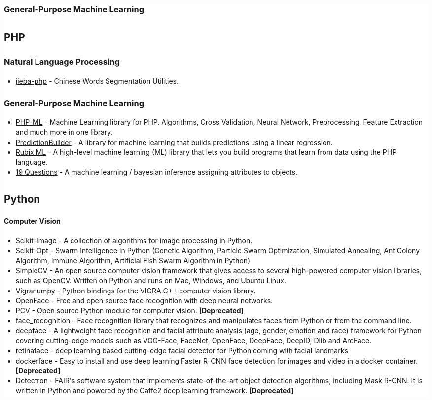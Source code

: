### General-Purpose Machine Learning

[](https://github.com/josephmisiti/awesome-machine-learning?screenshot=true#general-purpose-machine-learning-20)

PHP
---

[](https://github.com/josephmisiti/awesome-machine-learning?screenshot=true#php)

### Natural Language Processing

[](https://github.com/josephmisiti/awesome-machine-learning?screenshot=true#natural-language-processing-9)

*   [jieba-php](https://github.com/fukuball/jieba-php) - Chinese Words Segmentation Utilities.

### General-Purpose Machine Learning

[](https://github.com/josephmisiti/awesome-machine-learning?screenshot=true#general-purpose-machine-learning-21)

*   [PHP-ML](https://gitlab.com/php-ai/php-ml) - Machine Learning library for PHP. Algorithms, Cross Validation, Neural Network, Preprocessing, Feature Extraction and much more in one library.
*   [PredictionBuilder](https://github.com/denissimon/prediction-builder) - A library for machine learning that builds predictions using a linear regression.
*   [Rubix ML](https://github.com/RubixML) - A high-level machine learning (ML) library that lets you build programs that learn from data using the PHP language.
*   [19 Questions](https://github.com/fulldecent/19-questions) - A machine learning / bayesian inference assigning attributes to objects.

Python
------

[](https://github.com/josephmisiti/awesome-machine-learning?screenshot=true#python)

#### Computer Vision

[](https://github.com/josephmisiti/awesome-machine-learning?screenshot=true#computer-vision-5)

*   [Scikit-Image](https://github.com/scikit-image/scikit-image) - A collection of algorithms for image processing in Python.
*   [Scikit-Opt](https://github.com/guofei9987/scikit-opt) - Swarm Intelligence in Python (Genetic Algorithm, Particle Swarm Optimization, Simulated Annealing, Ant Colony Algorithm, Immune Algorithm, Artificial Fish Swarm Algorithm in Python)
*   [SimpleCV](http://simplecv.org/) - An open source computer vision framework that gives access to several high-powered computer vision libraries, such as OpenCV. Written on Python and runs on Mac, Windows, and Ubuntu Linux.
*   [Vigranumpy](https://github.com/ukoethe/vigra) - Python bindings for the VIGRA C++ computer vision library.
*   [OpenFace](https://cmusatyalab.github.io/openface/) - Free and open source face recognition with deep neural networks.
*   [PCV](https://github.com/jesolem/PCV) - Open source Python module for computer vision. **\[Deprecated\]**
*   [face\_recognition](https://github.com/ageitgey/face_recognition) - Face recognition library that recognizes and manipulates faces from Python or from the command line.
*   [deepface](https://github.com/serengil/deepface) - A lightweight face recognition and facial attribute analysis (age, gender, emotion and race) framework for Python covering cutting-edge models such as VGG-Face, FaceNet, OpenFace, DeepFace, DeepID, Dlib and ArcFace.
*   [retinaface](https://github.com/serengil/retinaface) - deep learning based cutting-edge facial detector for Python coming with facial landmarks
*   [dockerface](https://github.com/natanielruiz/dockerface) - Easy to install and use deep learning Faster R-CNN face detection for images and video in a docker container. **\[Deprecated\]**
*   [Detectron](https://github.com/facebookresearch/Detectron) - FAIR's software system that implements state-of-the-art object detection algorithms, including Mask R-CNN. It is written in Python and powered by the Caffe2 deep learning framework. **\[Deprecated\]**